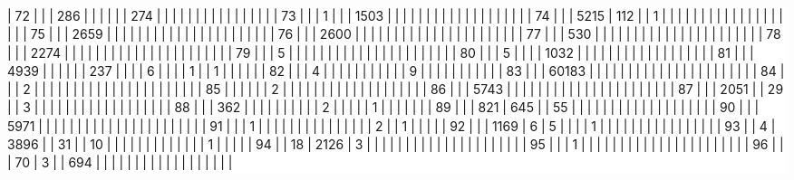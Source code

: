 |    72 |         |         |     286 |         |         |         |         |         |     274 |         |         |         |         |         |         |         |         |         |         |         |         |         |         |
|    73 |         |         |       1 |         |         |    1503 |         |         |         |         |         |         |         |         |         |         |         |         |         |         |         |         |         |
|    74 |         |         |    5215 |     112 |         |       1 |         |         |         |         |         |         |         |         |         |         |         |         |         |         |         |         |         |
|    75 |         |         |    2659 |         |         |         |         |         |         |         |         |         |         |         |         |         |         |         |         |         |         |         |         |
|    76 |         |         |    2600 |         |         |         |         |         |         |         |         |         |         |         |         |         |         |         |         |         |         |         |         |
|    77 |         |         |     530 |         |         |         |         |         |         |         |         |         |         |         |         |         |         |         |         |         |         |         |         |
|    78 |         |         |    2274 |         |         |         |         |         |         |         |         |         |         |         |         |         |         |         |         |         |         |         |         |
|    79 |         |         |       5 |         |         |         |         |         |         |         |         |         |         |         |         |         |         |         |         |         |         |         |         |
|    80 |         |         |       5 |         |         |         |    1032 |         |         |         |         |         |         |         |         |         |         |         |         |         |         |         |         |
|    81 |         |         |    4939 |         |         |         |         |         |     237 |         |         |         |       6 |         |         |         |       1 |         |       1 |         |         |         |         |
|    82 |         |         |       4 |         |         |         |         |         |         |         |         |         |         |       9 |         |         |         |         |         |         |         |         |         |
|    83 |         |         |   60183 |         |         |         |         |         |         |         |         |         |         |         |         |         |         |         |         |         |         |         |         |
|    84 |         |         |       2 |         |         |         |         |         |         |         |         |         |         |         |         |         |         |         |         |         |         |         |         |
|    85 |         |         |         |         |         |       2 |         |         |         |         |         |         |         |         |         |         |         |         |         |         |         |         |         |
|    86 |         |         |    5743 |         |         |         |         |         |         |         |         |         |         |         |         |         |         |         |         |         |         |         |         |
|    87 |         |         |    2051 |         |      29 |         |       3 |         |         |         |         |         |         |         |         |         |         |         |         |         |         |         |         |
|    88 |         |         |     362 |         |         |         |         |         |         |         |         |         |       2 |         |         |         |         |       1 |         |         |         |         |         |
|    89 |         |         |     821 |     645 |         |      55 |         |         |         |         |         |         |         |         |         |         |         |         |         |         |         |         |         |
|    90 |         |         |    5971 |         |         |         |         |         |         |         |         |         |         |         |         |         |         |         |         |         |         |         |         |
|    91 |         |         |       1 |         |         |         |         |         |         |         |         |         |         |         |         |         |         |       2 |         |       1 |         |         |         |
|    92 |         |         |    1169 |       6 |       5 |         |         |         |       1 |         |         |         |         |         |         |         |         |         |         |         |         |         |         |
|    93 |         |       4 |    3896 |         |      31 |         |      10 |         |         |         |         |         |         |         |         |         |         |         |         |       1 |         |         |         |
|    94 |         |      18 |    2126 |       3 |         |         |         |         |         |         |         |         |         |         |         |         |         |         |         |         |         |         |         |
|    95 |         |         |       1 |         |         |         |         |         |         |         |         |         |         |         |         |         |         |         |         |         |         |         |         |
|    96 |         |         |      70 |       3 |         |     694 |         |         |         |         |         |         |         |         |         |         |         |         |         |         |         |         |         |